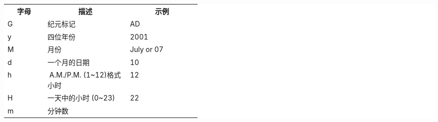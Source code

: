 <table class="reference">
	<tbody>
		<tr>
			<th style="width:66px;">
				<strong>字母</strong></th>
			<th style="width:151px;">
				<strong>描述</strong></th>
			<th style="width:128px;">
				<strong>示例</strong></th>
		</tr>
		<tr>
			<td style="width:66px;">
				G</td>
			<td style="width:151px;">
				纪元标记</td>
			<td style="width:128px;">
				AD</td>
		</tr>
		<tr>
			<td style="width:66px;">
				y</td>
			<td style="width:151px;">
				四位年份</td>
			<td style="width:128px;">
				2001</td>
		</tr>
		<tr>
			<td style="width:66px;">
				M</td>
			<td style="width:151px;">
				月份</td>
			<td style="width:128px;">
				July or 07</td>
		</tr>
		<tr>
			<td style="width:66px;">
				d</td>
			<td style="width:151px;">
				一个月的日期</td>
			<td style="width:128px;">
				10</td>
		</tr>
		<tr>
			<td style="width:66px;">
				h</td>
			<td style="width:151px;">
				&nbsp;A.M./P.M. (1~12)格式小时</td>
			<td style="width:128px;">
				12</td>
		</tr>
		<tr>
			<td style="width:66px;">
				H</td>
			<td style="width:151px;">
				一天中的小时 (0~23)</td>
			<td style="width:128px;">
				22</td>
		</tr>
		<tr>
			<td style="width:66px;">
				m</td>
			<td style="width:151px;">
				分钟数</td>
			<td style="width:128px;">